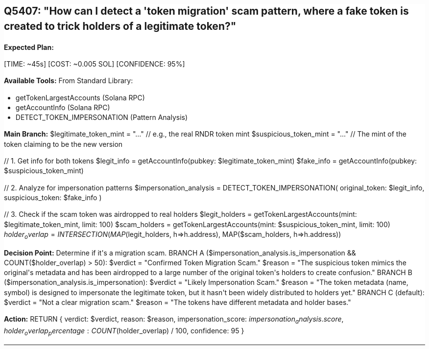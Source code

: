 ## Q5407: "How can I detect a 'token migration' scam pattern, where a fake token is created to trick holders of a legitimate token?"

**Expected Plan:**

[TIME: ~45s] [COST: ~0.005 SOL] [CONFIDENCE: 95%]

**Available Tools:**
From Standard Library:
  - getTokenLargestAccounts (Solana RPC)
  - getAccountInfo (Solana RPC)
  - DETECT_TOKEN_IMPERSONATION (Pattern Analysis)

**Main Branch:**
$legitimate_token_mint = "..." // e.g., the real RNDR token mint
$suspicious_token_mint = "..." // The mint of the token claiming to be the new version

// 1. Get info for both tokens
$legit_info = getAccountInfo(pubkey: $legitimate_token_mint)
$fake_info = getAccountInfo(pubkey: $suspicious_token_mint)

// 2. Analyze for impersonation patterns
$impersonation_analysis = DETECT_TOKEN_IMPERSONATION(
  original_token: $legit_info,
  suspicious_token: $fake_info
)

// 3. Check if the scam token was airdropped to real holders
$legit_holders = getTokenLargestAccounts(mint: $legitimate_token_mint, limit: 100)
$scam_holders = getTokenLargestAccounts(mint: $suspicious_token_mint, limit: 100)
$holder_overlap = INTERSECTION(MAP($legit_holders, h=>h.address), MAP($scam_holders, h=>h.address))

**Decision Point:** Determine if it's a migration scam.
  BRANCH A ($impersonation_analysis.is_impersonation && COUNT($holder_overlap) > 50):
    $verdict = "Confirmed Token Migration Scam."
    $reason = "The suspicious token mimics the original's metadata and has been airdropped to a large number of the original token's holders to create confusion."
  BRANCH B ($impersonation_analysis.is_impersonation):
    $verdict = "Likely Impersonation Scam."
    $reason = "The token metadata (name, symbol) is designed to impersonate the legitimate token, but it hasn't been widely distributed to holders yet."
  BRANCH C (default):
    $verdict = "Not a clear migration scam."
    $reason = "The tokens have different metadata and holder bases."

**Action:**
RETURN {
  verdict: $verdict,
  reason: $reason,
  impersonation_score: $impersonation_analysis.score,
  holder_overlap_percentage: COUNT($holder_overlap) / 100,
  confidence: 95
}

---